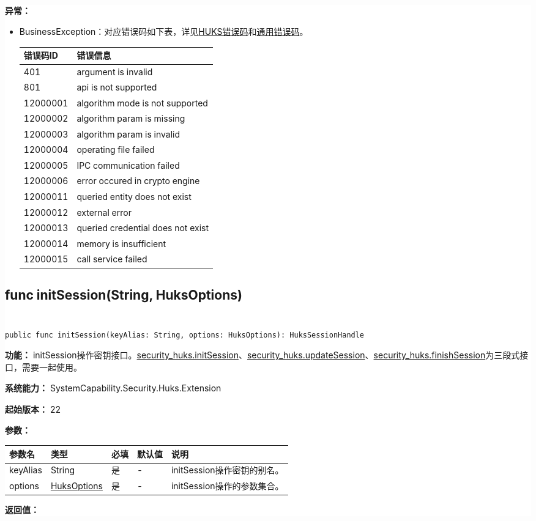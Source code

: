 **异常：**

- BusinessException：对应错误码如下表，详见[HUKS错误码](../../errorcodes/cj-errorcode-huks.md)和[通用错误码](../../errorcodes/cj-errorcode-universal.md)。

  | 错误码ID | 错误信息 |
  | :---- | :--- |
  | 401 | argument is invalid |
  | 801 | api is not supported |
  | 12000001 | algorithm mode is not supported |
  | 12000002 | algorithm param is missing |
  | 12000003 | algorithm param is invalid |
  | 12000004 | operating file failed |
  | 12000005 | IPC communication failed |
  | 12000006 | error occured in crypto engine |
  | 12000011 | queried entity does not exist |
  | 12000012 | external error |
  | 12000013 | queried credential does not exist |
  | 12000014 | memory is insufficient |
  | 12000015 | call service failed |

## func initSession(String, HuksOptions)

```cangjie

public func initSession(keyAlias: String, options: HuksOptions): HuksSessionHandle
```

**功能：** initSession操作密钥接口。[security_huks.initSession](#func-initsessionstring-huksoptions)、[security_huks.updateSession](#func-updatesessionhukshandleid-huksoptions-bytes)、[security_huks.finishSession](#func-finishsessionhukshandleid-huksoptions-bytes)为三段式接口，需要一起使用。

**系统能力：** SystemCapability.Security.Huks.Extension

**起始版本：** 22

**参数：**

|参数名|类型|必填|默认值|说明|
|:---|:---|:---|:---|:---|
|keyAlias|String|是|-|initSession操作密钥的别名。|
|options|[HuksOptions](#class-huksoptions)|是|-|initSession操作的参数集合。|

**返回值：**
